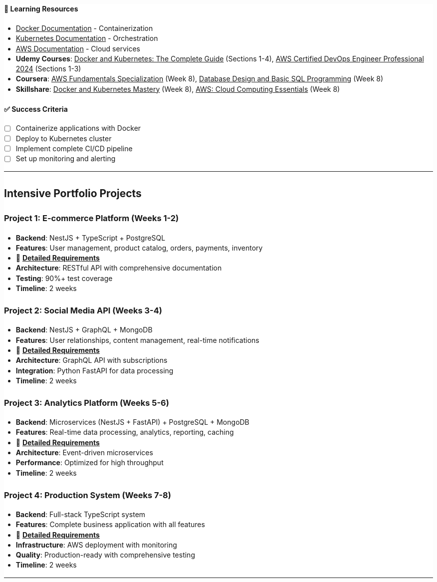 #### 📖 Learning Resources
- [Docker Documentation](https://docs.docker.com/) - Containerization
- [Kubernetes Documentation](https://kubernetes.io/docs/) - Orchestration
- [AWS Documentation](https://docs.aws.amazon.com/) - Cloud services
- **Udemy Courses**: [Docker and Kubernetes: The Complete Guide](https://www.udemy.com/course/docker-and-kubernetes-the-complete-guide/) (Sections 1-4), [AWS Certified DevOps Engineer Professional 2024](https://www.udemy.com/course/aws-certified-devops-engineer-professional/) (Sections 1-3)
- **Coursera**: [AWS Fundamentals Specialization](https://www.coursera.org/specializations/aws-fundamentals) (Week 8), [Database Design and Basic SQL Programming](https://www.coursera.org/learn/database-design) (Week 8)
- **Skillshare**: [Docker and Kubernetes Mastery](https://www.skillshare.com/classes/Docker-and-Kubernetes-Mastery/) (Week 8), [AWS: Cloud Computing Essentials](https://www.skillshare.com/classes/AWS-Cloud-Computing-Essentials/) (Week 8)

#### ✅ Success Criteria
- [ ] Containerize applications with Docker
- [ ] Deploy to Kubernetes cluster
- [ ] Implement complete CI/CD pipeline
- [ ] Set up monitoring and alerting

---

## Intensive Portfolio Projects

### Project 1: E-commerce Platform (Weeks 1-2)
- **Backend**: NestJS + TypeScript + PostgreSQL
- **Features**: User management, product catalog, orders, payments, inventory
- 📝 **[Detailed Requirements](../Projects/Backend_TypeScript/Project_1_E_Commerce_API.md)**
- **Architecture**: RESTful API with comprehensive documentation
- **Testing**: 90%+ test coverage
- **Timeline**: 2 weeks

### Project 2: Social Media API (Weeks 3-4)
- **Backend**: NestJS + GraphQL + MongoDB
- **Features**: User relationships, content management, real-time notifications
- 📝 **[Detailed Requirements](../Projects/Backend_TypeScript/Project_2_Social_Media_API.md)**
- **Architecture**: GraphQL API with subscriptions
- **Integration**: Python FastAPI for data processing
- **Timeline**: 2 weeks

### Project 3: Analytics Platform (Weeks 5-6)
- **Backend**: Microservices (NestJS + FastAPI) + PostgreSQL + MongoDB
- **Features**: Real-time data processing, analytics, reporting, caching
- 📝 **[Detailed Requirements](../Projects/Backend_TypeScript/Project_3_Data_Processing_Microservices.md)**
- **Architecture**: Event-driven microservices
- **Performance**: Optimized for high throughput
- **Timeline**: 2 weeks

### Project 4: Production System (Weeks 7-8)
- **Backend**: Full-stack TypeScript system
- **Features**: Complete business application with all features
- 📝 **[Detailed Requirements](../Projects/Backend_TypeScript/Project_4_Production_System.md)**
- **Infrastructure**: AWS deployment with monitoring
- **Quality**: Production-ready with comprehensive testing
- **Timeline**: 2 weeks

---